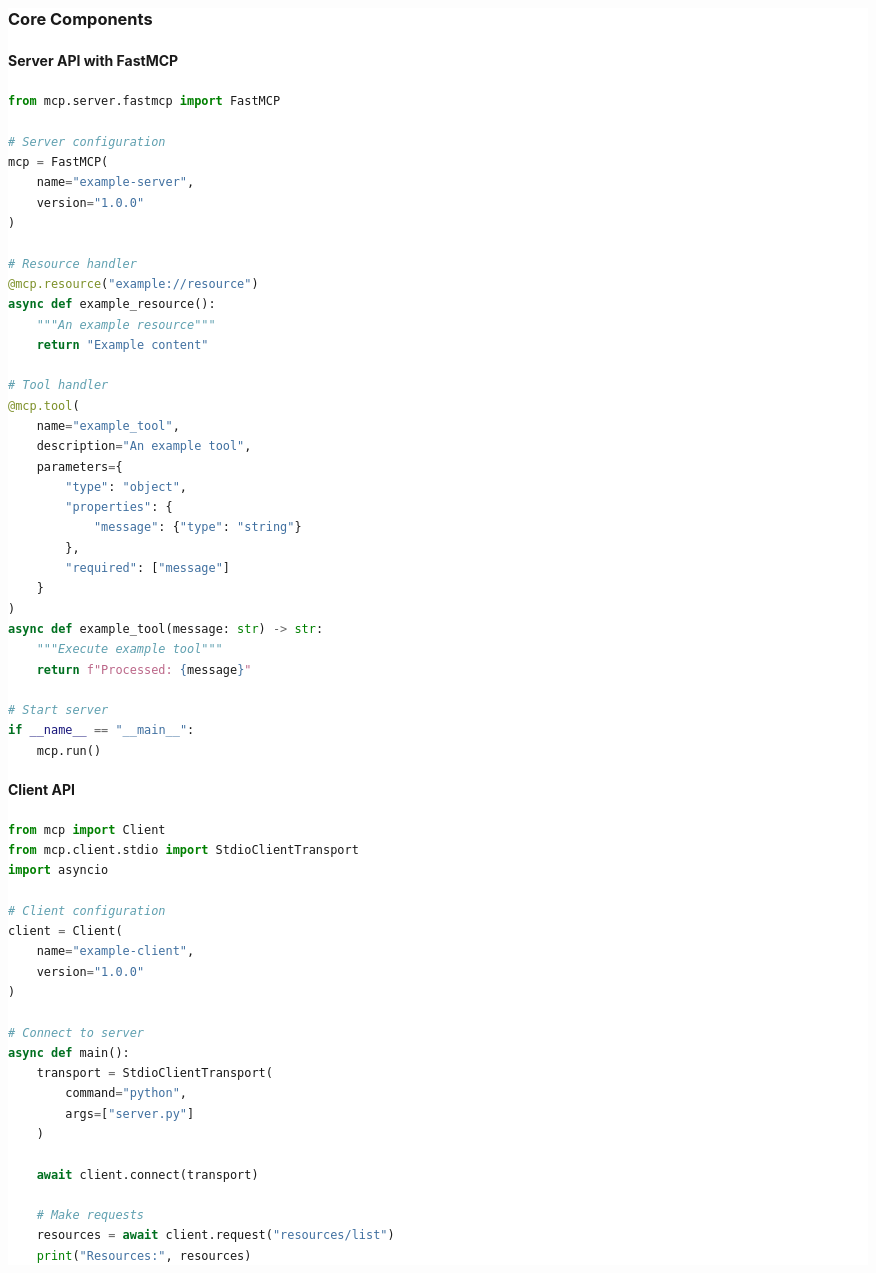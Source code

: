 ### Core Components

#### Server API with FastMCP
```python
from mcp.server.fastmcp import FastMCP

# Server configuration
mcp = FastMCP(
    name="example-server",
    version="1.0.0"
)

# Resource handler
@mcp.resource("example://resource")
async def example_resource():
    """An example resource"""
    return "Example content"

# Tool handler
@mcp.tool(
    name="example_tool",
    description="An example tool",
    parameters={
        "type": "object",
        "properties": {
            "message": {"type": "string"}
        },
        "required": ["message"]
    }
)
async def example_tool(message: str) -> str:
    """Execute example tool"""
    return f"Processed: {message}"

# Start server
if __name__ == "__main__":
    mcp.run()
```

#### Client API
```python
from mcp import Client
from mcp.client.stdio import StdioClientTransport
import asyncio

# Client configuration
client = Client(
    name="example-client",
    version="1.0.0"
)

# Connect to server
async def main():
    transport = StdioClientTransport(
        command="python",
        args=["server.py"]
    )
    
    await client.connect(transport)
    
    # Make requests
    resources = await client.request("resources/list")
    print("Resources:", resources)

```